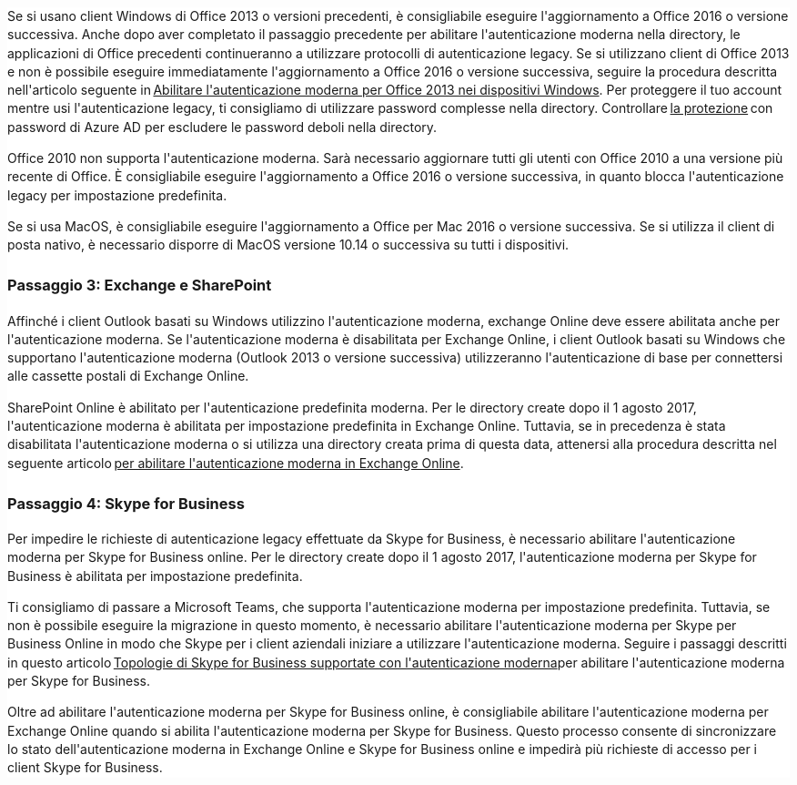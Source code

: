 Se si usano client Windows di Office 2013 o versioni precedenti, è consigliabile eseguire l'aggiornamento a Office 2016 o versione successiva. Anche dopo aver completato il passaggio precedente per abilitare l'autenticazione moderna nella directory, le applicazioni di Office precedenti continueranno a utilizzare protocolli di autenticazione legacy. Se si utilizzano client di Office 2013 e non è possibile eseguire immediatamente l'aggiornamento a Office 2016 o versione successiva, seguire la procedura descritta nell'articolo seguente in [Abilitare l'autenticazione moderna per Office 2013 nei dispositivi Windows](https://docs.microsoft.com/office365/admin/security-and-compliance/enable-modern-authentication). Per proteggere il tuo account mentre usi l'autenticazione legacy, ti consigliamo di utilizzare password complesse nella directory. Controllare [la protezione](../authentication/concept-password-ban-bad.md) con password di Azure AD per escludere le password deboli nella directory.

Office 2010 non supporta l'autenticazione moderna. Sarà necessario aggiornare tutti gli utenti con Office 2010 a una versione più recente di Office. È consigliabile eseguire l'aggiornamento a Office 2016 o versione successiva, in quanto blocca l'autenticazione legacy per impostazione predefinita.

Se si usa MacOS, è consigliabile eseguire l'aggiornamento a Office per Mac 2016 o versione successiva. Se si utilizza il client di posta nativo, è necessario disporre di MacOS versione 10.14 o successiva su tutti i dispositivi.

### <a name="step-3-exchange-and-sharepoint"></a>Passaggio 3: Exchange e SharePoint

Affinché i client Outlook basati su Windows utilizzino l'autenticazione moderna, exchange Online deve essere abilitata anche per l'autenticazione moderna. Se l'autenticazione moderna è disabilitata per Exchange Online, i client Outlook basati su Windows che supportano l'autenticazione moderna (Outlook 2013 o versione successiva) utilizzeranno l'autenticazione di base per connettersi alle cassette postali di Exchange Online.

SharePoint Online è abilitato per l'autenticazione predefinita moderna. Per le directory create dopo il 1 agosto 2017, l'autenticazione moderna è abilitata per impostazione predefinita in Exchange Online. Tuttavia, se in precedenza è stata disabilitata l'autenticazione moderna o si utilizza una directory creata prima di questa data, attenersi alla procedura descritta nel seguente articolo [per abilitare l'autenticazione moderna in Exchange Online](https://docs.microsoft.com/exchange/clients-and-mobile-in-exchange-online/enable-or-disable-modern-authentication-in-exchange-online).

### <a name="step-4-skype-for-business"></a>Passaggio 4: Skype for Business

Per impedire le richieste di autenticazione legacy effettuate da Skype for Business, è necessario abilitare l'autenticazione moderna per Skype for Business online. Per le directory create dopo il 1 agosto 2017, l'autenticazione moderna per Skype for Business è abilitata per impostazione predefinita.

Ti consigliamo di passare a Microsoft Teams, che supporta l'autenticazione moderna per impostazione predefinita. Tuttavia, se non è possibile eseguire la migrazione in questo momento, è necessario abilitare l'autenticazione moderna per Skype per Business Online in modo che Skype per i client aziendali iniziare a utilizzare l'autenticazione moderna. Seguire i passaggi descritti in questo articolo [Topologie di Skype for Business supportate con l'autenticazione moderna](https://docs.microsoft.com/skypeforbusiness/plan-your-deployment/modern-authentication/topologies-supported)per abilitare l'autenticazione moderna per Skype for Business.

Oltre ad abilitare l'autenticazione moderna per Skype for Business online, è consigliabile abilitare l'autenticazione moderna per Exchange Online quando si abilita l'autenticazione moderna per Skype for Business. Questo processo consente di sincronizzare lo stato dell'autenticazione moderna in Exchange Online e Skype for Business online e impedirà più richieste di accesso per i client Skype for Business.
